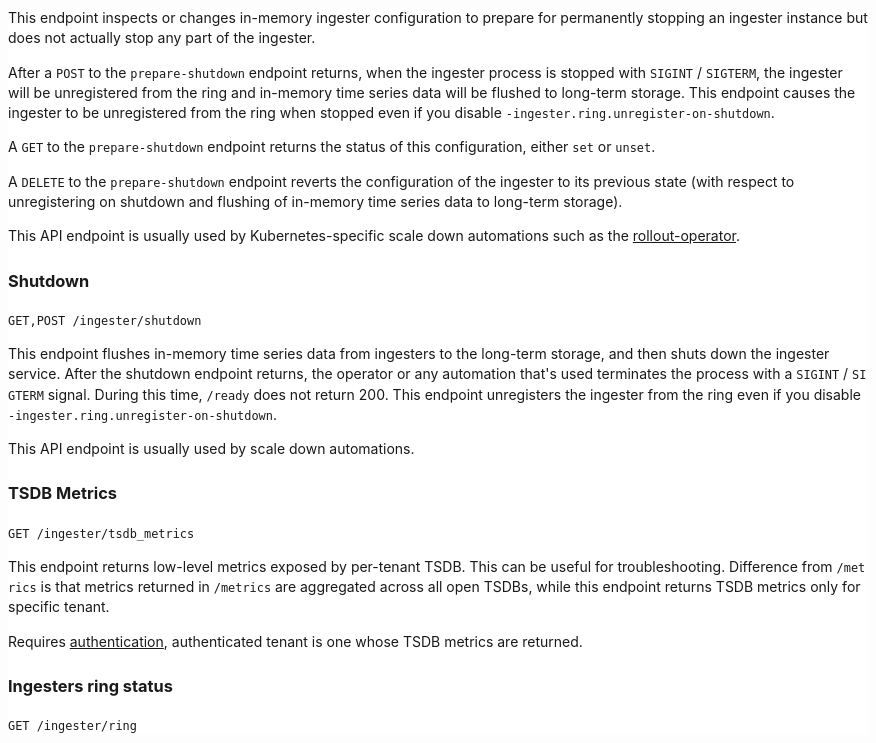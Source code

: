 This endpoint inspects or changes in-memory ingester configuration to prepare for permanently stopping an ingester
instance but does not actually stop any part of the ingester.

After a `POST` to the `prepare-shutdown` endpoint returns, when the ingester process is stopped with `SIGINT` / `SIGTERM`,
the ingester will be unregistered from the ring and in-memory time series data will be flushed to long-term storage.
This endpoint causes the ingester to be unregistered from the ring when stopped even if you disable
`-ingester.ring.unregister-on-shutdown`.

A `GET` to the `prepare-shutdown` endpoint returns the status of this configuration, either `set` or `unset`.

A `DELETE` to the `prepare-shutdown` endpoint reverts the configuration of the ingester to its previous state
(with respect to unregistering on shutdown and flushing of in-memory time series data to long-term storage).

This API endpoint is usually used by Kubernetes-specific scale down automations such as the
[rollout-operator](https://github.com/grafana/rollout-operator).

### Shutdown

```
GET,POST /ingester/shutdown
```

This endpoint flushes in-memory time series data from ingesters to the long-term storage, and then shuts down the ingester service.
After the shutdown endpoint returns, the operator or any automation that's used terminates the process with a `SIGINT` / `SIGTERM` signal.
During this time, `/ready` does not return 200.
This endpoint unregisters the ingester from the ring even if you disable `-ingester.ring.unregister-on-shutdown`.

This API endpoint is usually used by scale down automations.

### TSDB Metrics

```
GET /ingester/tsdb_metrics
```

This endpoint returns low-level metrics exposed by per-tenant TSDB. This can be useful for troubleshooting.
Difference from `/metrics` is that metrics returned in `/metrics` are aggregated across all open TSDBs, while this
endpoint returns TSDB metrics only for specific tenant.

Requires [authentication](#authentication), authenticated tenant is one whose TSDB metrics are returned.

### Ingesters ring status

```
GET /ingester/ring
```

